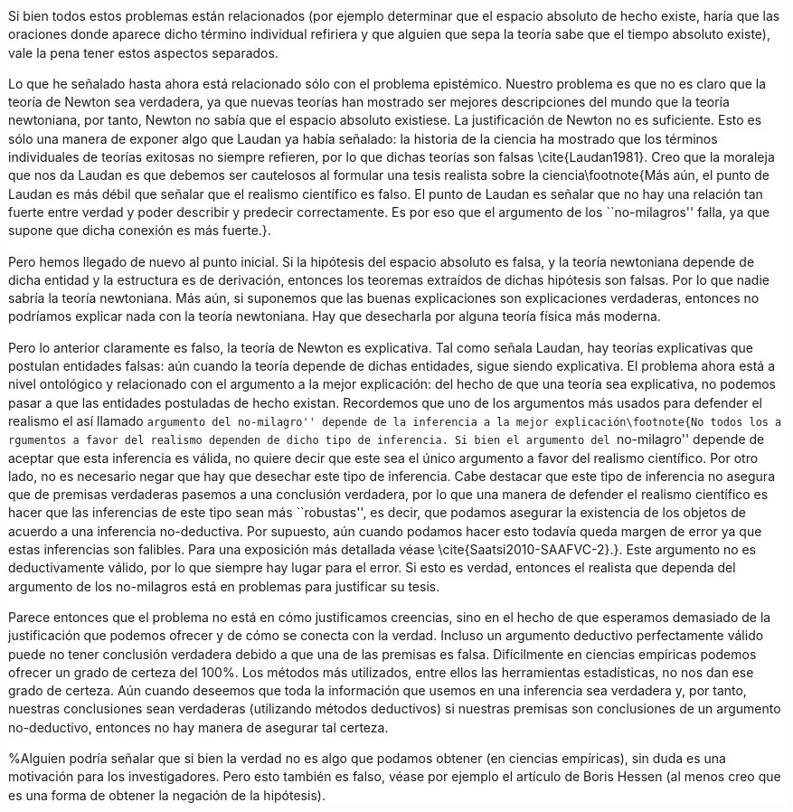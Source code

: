 Si bien todos estos problemas están relacionados (por ejemplo determinar que el espacio absoluto de hecho existe, haría que las oraciones donde aparece dicho término individual refiriera y que alguien que sepa la teoría sabe que el tiempo absoluto existe), vale la pena tener estos aspectos separados. 

Lo que he señalado hasta ahora está relacionado sólo con el problema epistémico. Nuestro problema es que no es claro que la teoría de Newton sea verdadera, ya que nuevas teorías han mostrado ser mejores descripciones del mundo que la teoría newtoniana, por tanto, Newton no sabía que el espacio absoluto existiese. La justificación de Newton no es suficiente. Esto es sólo una manera de exponer algo que Laudan ya había señalado: la historia de la ciencia ha mostrado que los términos individuales de teorías exitosas no siempre refieren, por lo que dichas teorías son falsas \cite{Laudan1981}. Creo que la moraleja que nos da Laudan es que debemos ser cautelosos al formular una tesis realista sobre la ciencia\footnote{Más aún, el punto de Laudan es más débil que señalar que el realismo científico es falso. El punto de Laudan es señalar que no hay una relación tan fuerte entre verdad y poder describir y predecir correctamente. Es por eso que el argumento de los ``no-milagros'' falla, ya que supone que dicha conexión es más fuerte.}.

Pero hemos llegado de nuevo al punto inicial. Si la hipótesis del espacio absoluto es falsa, y la teoría newtoniana depende de dicha entidad y la estructura es de derivación, entonces los teoremas extraídos de dichas hipótesis son falsas. Por lo que nadie sabría la teoría newtoniana. Más aún, si suponemos que las buenas explicaciones son explicaciones verdaderas, entonces no podríamos explicar nada con la teoría newtoniana. Hay que desecharla por alguna teoría física más moderna.

Pero lo anterior claramente es falso, la teoría de Newton es explicativa. Tal como señala Laudan, hay teorías explicativas que postulan entidades falsas: aún cuando la teoría depende de dichas entidades, sigue siendo explicativa. El problema ahora está a nivel ontológico y relacionado con el argumento a la mejor explicación: del hecho de que una teoría sea explicativa, no podemos pasar a que las entidades postuladas de hecho existan. Recordemos que uno de los argumentos más usados para defender el realismo el así llamado ``argumento del no-milagro'' depende de la inferencia a la mejor explicación\footnote{No todos los argumentos a favor del realismo dependen de dicho tipo de inferencia. Si bien el argumento del ``no-milagro'' depende de aceptar que esta inferencia es válida, no quiere decir que este sea el único argumento a favor del realismo científico. Por otro lado, no es necesario negar que hay que desechar este tipo de inferencia. Cabe destacar que este tipo de inferencia no asegura que de premisas verdaderas pasemos a una conclusión verdadera, por lo que una manera de defender el realismo científico es hacer que las inferencias de este tipo sean más ``robustas'', es decir, que podamos asegurar la existencia de los objetos de acuerdo a una inferencia no-deductiva. Por supuesto, aún cuando podamos hacer esto todavía queda margen de error ya que estas inferencias son falibles. Para una exposición más detallada véase \cite{Saatsi2010-SAAFVC-2}.}. Este argumento no es deductivamente válido, por lo que siempre hay lugar para el error. Si esto es verdad, entonces el realista que dependa del argumento de los no-milagros está en problemas para justificar su tesis.

Parece entonces que el problema no está en cómo justificamos creencias, sino en el hecho de que esperamos demasiado de la justificación que podemos ofrecer y de cómo se conecta con la verdad. Incluso un argumento deductivo perfectamente válido puede no tener conclusión verdadera debido a que una de las premisas es falsa. Difícilmente en ciencias empíricas podemos ofrecer un grado de certeza del 100\%. Los métodos más utilizados, entre ellos las herramientas estadísticas, no nos dan ese grado de certeza. Aún cuando deseemos que toda la información que usemos en una inferencia sea verdadera y, por tanto, nuestras conclusiones sean verdaderas (utilizando métodos deductivos) si nuestras premisas son conclusiones de un argumento no-deductivo, entonces no hay manera de asegurar tal certeza.

%Alguien podría señalar que si bien la verdad no es algo que podamos obtener (en ciencias empíricas), sin duda es una motivación para los investigadores. Pero esto también es falso, véase por ejemplo el artículo de Boris Hessen (al menos creo que es una forma de obtener la negación de la hipótesis).
